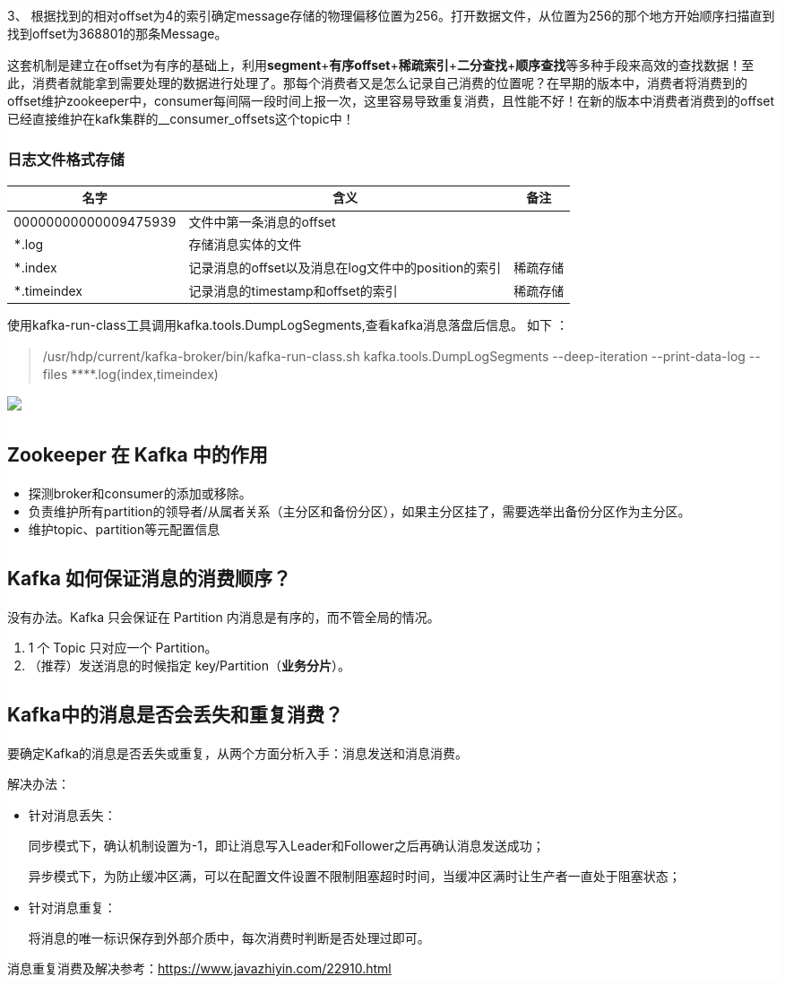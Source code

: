 3、 根据找到的相对offset为4的索引确定message存储的物理偏移位置为256。打开数据文件，从位置为256的那个地方开始顺序扫描直到找到offset为368801的那条Message。

这套机制是建立在offset为有序的基础上，利用**segment**+**有序offset**+**稀疏索引**+**二分查找**+**顺序查找**等多种手段来高效的查找数据！至此，消费者就能拿到需要处理的数据进行处理了。那每个消费者又是怎么记录自己消费的位置呢？在早期的版本中，消费者将消费到的offset维护zookeeper中，consumer每间隔一段时间上报一次，这里容易导致重复消费，且性能不好！在新的版本中消费者消费到的offset已经直接维护在kafk集群的__consumer_offsets这个topic中！

### 日志文件格式存储

| 名字                 | 含义                                                | 备注     |
| -------------------- | --------------------------------------------------- | -------- |
| 00000000000009475939 | 文件中第一条消息的offset                            |          |
| *.log                | 存储消息实体的文件                                  |          |
| *.index              | 记录消息的offset以及消息在log文件中的position的索引 | 稀疏存储 |
| *.timeindex          | 记录消息的timestamp和offset的索引                   | 稀疏存储 |

使用kafka-run-class工具调用kafka.tools.DumpLogSegments,查看kafka消息落盘后信息。 如下 ：

> /usr/hdp/current/kafka-broker/bin/kafka-run-class.sh kafka.tools.DumpLogSegments --deep-iteration --print-data-log --files ****.log(index,timeindex)

![](https://image-hosting-lan.oss-cn-beijing.aliyuncs.com/kafka-timeindex.png)



## Zookeeper 在 Kafka 中的作用

- 探测broker和consumer的添加或移除。
- 负责维护所有partition的领导者/从属者关系（主分区和备份分区），如果主分区挂了，需要选举出备份分区作为主分区。
- 维护topic、partition等元配置信息

## Kafka 如何保证消息的消费顺序？

没有办法。Kafka 只会保证在 Partition 内消息是有序的，而不管全局的情况。

1. 1 个 Topic 只对应一个 Partition。
2. （推荐）发送消息的时候指定 key/Partition（**业务分片**）。

## Kafka中的消息是否会丢失和重复消费？

要确定Kafka的消息是否丢失或重复，从两个方面分析入手：消息发送和消息消费。

解决办法：

- 针对消息丢失：

  同步模式下，确认机制设置为-1，即让消息写入Leader和Follower之后再确认消息发送成功；

  异步模式下，为防止缓冲区满，可以在配置文件设置不限制阻塞超时时间，当缓冲区满时让生产者一直处于阻塞状态；

- 针对消息重复：

  将消息的唯一标识保存到外部介质中，每次消费时判断是否处理过即可。

消息重复消费及解决参考：https://www.javazhiyin.com/22910.html
